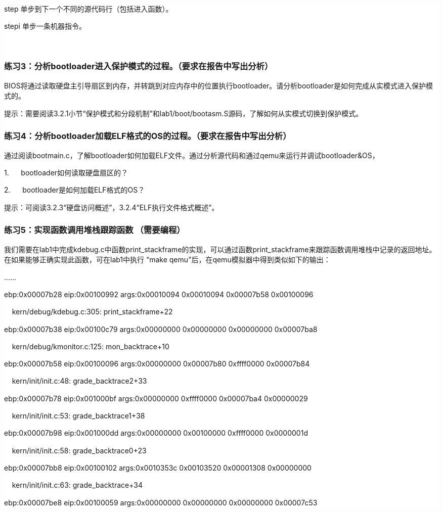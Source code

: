 step 单步到下一个不同的源代码行（包括进入函数）。

stepi 单步一条机器指令。

 

### 练习3：分析bootloader进入保护模式的过程。（要求在报告中写出分析）

BIOS将通过读取硬盘主引导扇区到内存，并转跳到对应内存中的位置执行bootloader。请分析bootloader是如何完成从实模式进入保护模式的。

提示：需要阅读3.2.1小节“保护模式和分段机制”和lab1/boot/bootasm.S源码，了解如何从实模式切换到保护模式。

### 练习4：分析bootloader加载ELF格式的OS的过程。（要求在报告中写出分析）

通过阅读bootmain.c，了解bootloader如何加载ELF文件。通过分析源代码和通过qemu来运行并调试bootloader&OS，

1.      bootloader如何读取硬盘扇区的？

2.      bootloader是如何加载ELF格式的OS？

提示：可阅读3.2.3“硬盘访问概述”，3.2.4“ELF执行文件格式概述”。

### 练习5：实现函数调用堆栈跟踪函数 （需要编程）

我们需要在lab1中完成kdebug.c中函数print\_stackframe的实现，可以通过函数print\_stackframe来跟踪函数调用堆栈中记录的返回地址。在如果能够正确实现此函数，可在lab1中执行
“make qemu”后，在qemu模拟器中得到类似如下的输出：

……

ebp:0x00007b28 eip:0x00100992 args:0x00010094 0x00010094 0x00007b58
0x00100096

    kern/debug/kdebug.c:305: print\_stackframe+22

ebp:0x00007b38 eip:0x00100c79 args:0x00000000 0x00000000 0x00000000
0x00007ba8

    kern/debug/kmonitor.c:125: mon\_backtrace+10

ebp:0x00007b58 eip:0x00100096 args:0x00000000 0x00007b80 0xffff0000
0x00007b84

    kern/init/init.c:48: grade\_backtrace2+33

ebp:0x00007b78 eip:0x001000bf args:0x00000000 0xffff0000 0x00007ba4
0x00000029

    kern/init/init.c:53: grade\_backtrace1+38

ebp:0x00007b98 eip:0x001000dd args:0x00000000 0x00100000 0xffff0000
0x0000001d

    kern/init/init.c:58: grade\_backtrace0+23

ebp:0x00007bb8 eip:0x00100102 args:0x0010353c 0x00103520 0x00001308
0x00000000

    kern/init/init.c:63: grade\_backtrace+34

ebp:0x00007be8 eip:0x00100059 args:0x00000000 0x00000000 0x00000000
0x00007c53
